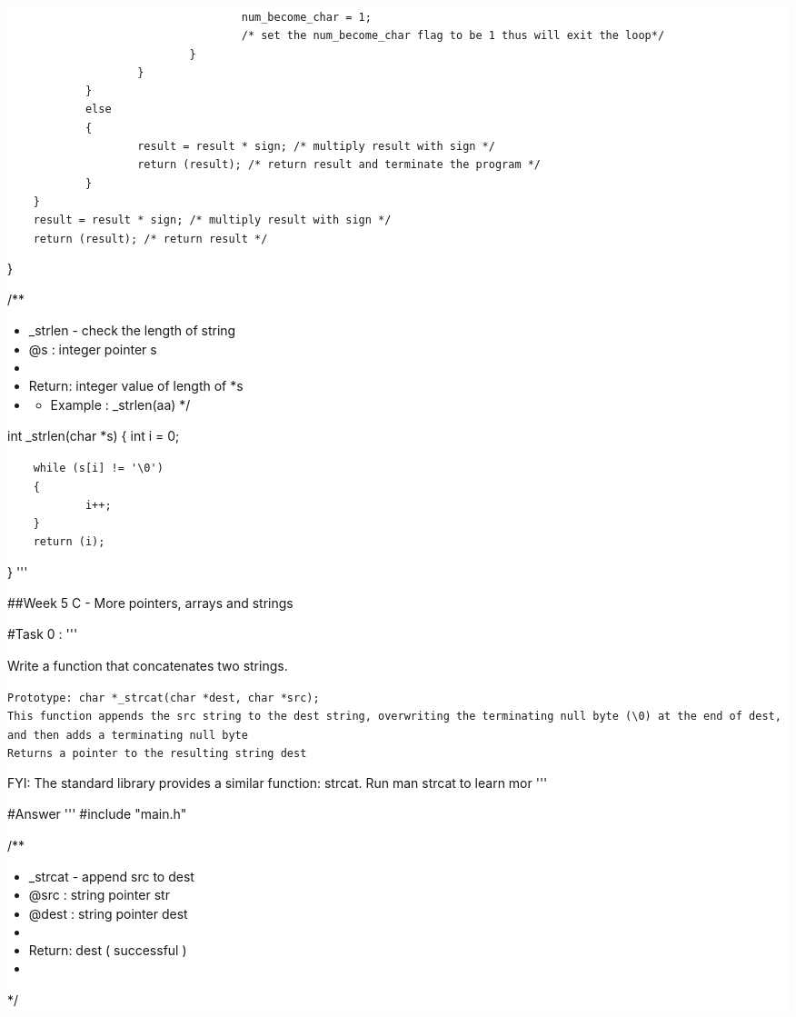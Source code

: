                                         num_become_char = 1;
                                        /* set the num_become_char flag to be 1 thus will exit the loop*/
                                }
                        }
                }
                else
                {
                        result = result * sign; /* multiply result with sign */
                        return (result); /* return result and terminate the program */
                }
        }
        result = result * sign; /* multiply result with sign */
        return (result); /* return result */
}

/**
 * _strlen - check the length of string
 * @s  : integer pointer s
 *
 * Return: integer value of length of *s
 * * Example : _strlen(aa)
 */

int _strlen(char *s)
{
        int i = 0;

        while (s[i] != '\0')
        {
                i++;
        }
        return (i);
} 
'''

##Week 5 C - More pointers, arrays and strings

#Task 0 : 
'''

Write a function that concatenates two strings.

    Prototype: char *_strcat(char *dest, char *src);
    This function appends the src string to the dest string, overwriting the terminating null byte (\0) at the end of dest, and then adds a terminating null byte
    Returns a pointer to the resulting string dest

FYI: The standard library provides a similar function: strcat. Run man strcat to learn mor
'''

#Answer 
'''
#include "main.h"

/**
 * _strcat - append src to dest
 * @src  : string pointer str
 * @dest : string pointer dest
 *
 * Return: dest ( successful )
 *
 */
